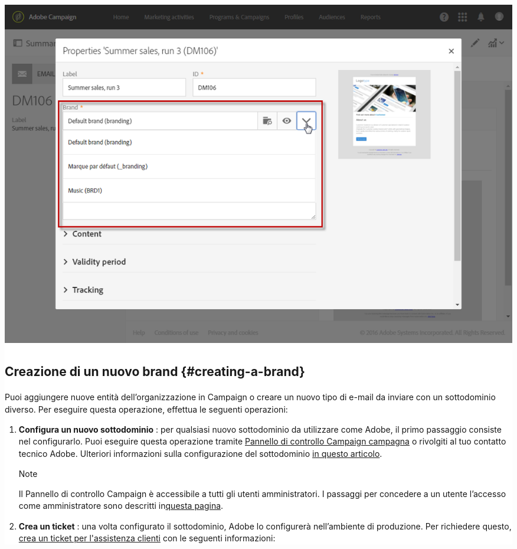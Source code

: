    ![](assets/branding_05.png)

## Creazione di un nuovo brand {#creating-a-brand}

Puoi aggiungere nuove entità dell’organizzazione in Campaign o creare un nuovo tipo di e-mail da inviare con un sottodominio diverso. Per eseguire questa operazione, effettua le seguenti operazioni:

1. **Configura un nuovo sottodominio** : per qualsiasi nuovo sottodominio da utilizzare come Adobe, il primo passaggio consiste nel configurarlo. Puoi eseguire questa operazione tramite [Pannello di controllo Campaign campagna](https://experienceleague.adobe.com/docs/control-panel/using/subdomains-and-certificates/subdomains-branding.html?lang=it) o rivolgiti al tuo contatto tecnico Adobe. Ulteriori informazioni sulla configurazione del sottodominio [in questo articolo](https://experienceleague.adobe.com/docs/deliverability-learn/deliverability-best-practice-guide/additional-resources/campaign/ac-domain-name-setup.html).

   >[!NOTE]
   >
   >Il Pannello di controllo Campaign è accessibile a tutti gli utenti amministratori. I passaggi per concedere a un utente l’accesso come amministratore sono descritti in[questa pagina](https://experienceleague.adobe.com/docs/control-panel/using/discover-control-panel/managing-permissions.html?lang=it#discover-control-panel).

1. **Crea un ticket** : una volta configurato il sottodominio, Adobe lo configurerà nell’ambiente di produzione. Per richiedere questo, [crea un ticket per l&#39;assistenza clienti](https://helpx.adobe.com/it/enterprise/using/support-for-experience-cloud.html) con le seguenti informazioni:
